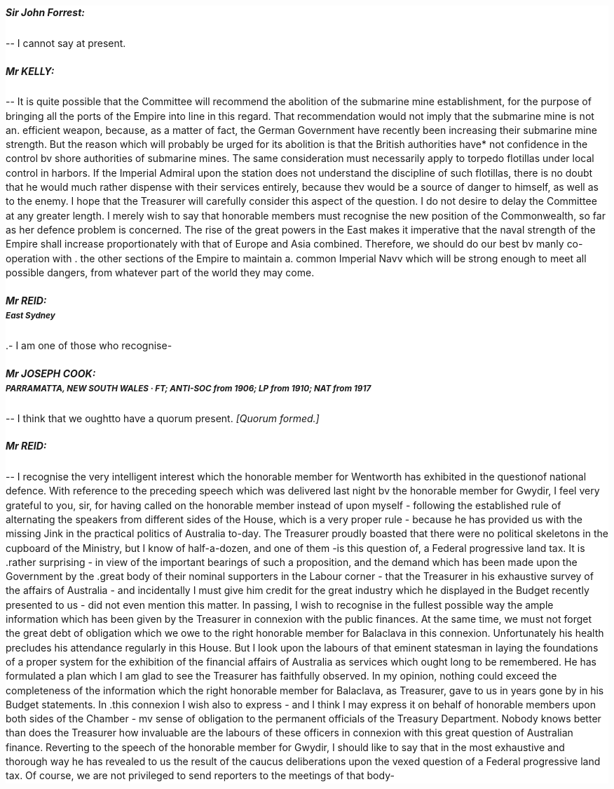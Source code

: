##### Sir John Forrest:

--  I cannot say at present. 

##### Mr KELLY:

-- It is quite possible that the Committee will recommend the abolition of the submarine mine establishment, for the purpose of bringing all the ports of the Empire into line in this regard. That recommendation would not imply that the submarine mine is not an. efficient weapon, because, as a matter of fact, the German Government have recently been increasing their submarine mine strength. But the reason which will probably be urged for its abolition is that the British authorities have* not confidence in the control bv shore authorities of submarine mines. The same consideration must necessarily apply to torpedo flotillas under local control in harbors. If the Imperial Admiral upon the station does not understand the discipline of such flotillas, there is no doubt that he would much rather dispense with their services entirely, because thev would be a source of danger to himself, as well as to the enemy. I hope that the Treasurer will carefully consider this aspect of the question. I do not desire to delay the Committee at any greater length. I merely wish to say that honorable members must recognise the new position of the Commonwealth, so far as her defence problem is concerned. The rise of the great powers in the East makes it imperative that the naval strength of the Empire shall increase proportionately with that of Europe and Asia combined. Therefore, we should do our best bv manly co-operation with . the other sections of the Empire to maintain a. common Imperial Navv which will be strong enough to meet all possible dangers, from whatever part of the world they may come. 

##### Mr REID:<br><small class="text-muted">East Sydney</small>

.- I am one of those who recognise- 

##### Mr JOSEPH COOK:<br><small class="text-muted">PARRAMATTA, NEW SOUTH WALES &middot; FT; ANTI-SOC from 1906; LP from 1910; NAT from 1917</small>

--  I think that we oughtto have a quorum present.  *[Quorum formed.]* 

##### Mr REID:

-- I recognise the very intelligent interest which the honorable member for Wentworth has exhibited in the questionof national defence. With reference to the preceding speech which was delivered last night bv the honorable member for Gwydir, I feel very grateful to you, sir, for having called on the honorable member instead of upon myself - following the established rule of alternating the speakers from different sides of the House, which is a very proper rule - because he has provided us with the missing Jink in the practical politics of Australia to-day. The Treasurer proudly boasted that there were no political skeletons in the cupboard of the Ministry, but I know of half-a-dozen, and one of them -is this question of, a Federal progressive land tax. It is .rather surprising - in view of the important bearings of such a proposition, and the demand which has been made upon the Government by the .great body of their nominal supporters in the Labour corner - that the Treasurer in his exhaustive survey of the affairs of Australia - and incidentally I must give him credit for the great industry which he displayed in the Budget recently presented to us - did not even mention this matter. In passing, I wish to recognise in the fullest possible way the ample information which has been given by the Treasurer in connexion with  the public finances. At the same time, we must not forget the great debt of obligation which we owe to the right honorable member for Balaclava in this connexion. Unfortunately his health precludes his attendance regularly in this House. But I look upon the labours of that eminent statesman in laying the foundations of a proper system for the exhibition of the financial affairs of Australia as services which ought long to be remembered. He has formulated a plan which I am glad to see the Treasurer has faithfully observed. In my opinion, nothing could exceed the completeness of the information which the right honorable member for Balaclava, as Treasurer, gave to us in years gone by in his Budget statements. In .this connexion I wish also to express - and I think I may express it on behalf of honorable members upon both sides of the Chamber - mv sense of obligation to the permanent officials of the Treasury Department. Nobody knows better than does the Treasurer how invaluable are the labours of these officers in connexion with this great question of Australian finance. Reverting to the speech of the honorable member for Gwydir, I should like to say that in the most exhaustive and thorough way he has revealed to us the result of the caucus deliberations upon the vexed question of a Federal progressive land tax. Of course, we are not privileged to send reporters to the meetings of that body- 

